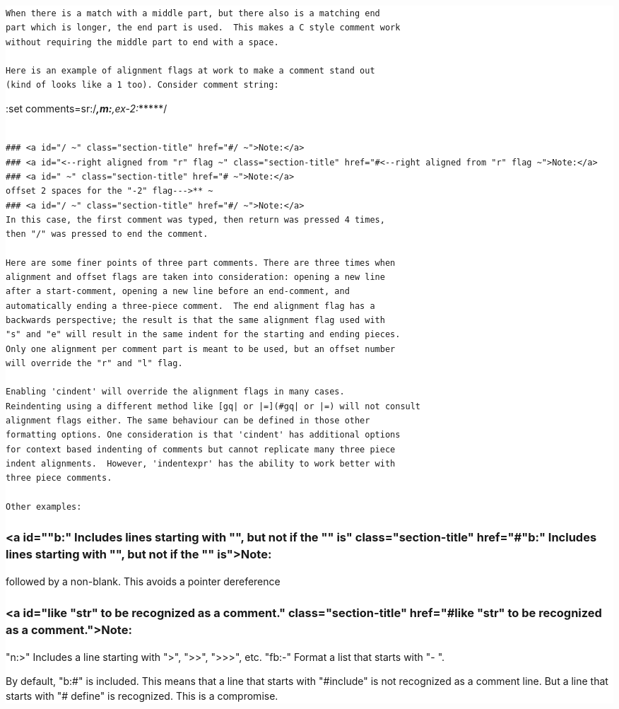 ```
When there is a match with a middle part, but there also is a matching end
part which is longer, the end part is used.  This makes a C style comment work
without requiring the middle part to end with a space.

Here is an example of alignment flags at work to make a comment stand out
(kind of looks like a 1 too). Consider comment string:
```
:set comments=sr:/***,m:**,ex-2:******/

```

### <a id="/ ~" class="section-title" href="#/ ~">Note:</a>
### <a id="<--right aligned from "r" flag ~" class="section-title" href="#<--right aligned from "r" flag ~">Note:</a>
### <a id=" ~" class="section-title" href="# ~">Note:</a>
offset 2 spaces for the "-2" flag--->** ~
### <a id="/ ~" class="section-title" href="#/ ~">Note:</a>
In this case, the first comment was typed, then return was pressed 4 times,
then "/" was pressed to end the comment.

Here are some finer points of three part comments. There are three times when
alignment and offset flags are taken into consideration: opening a new line
after a start-comment, opening a new line before an end-comment, and
automatically ending a three-piece comment.  The end alignment flag has a
backwards perspective; the result is that the same alignment flag used with
"s" and "e" will result in the same indent for the starting and ending pieces.
Only one alignment per comment part is meant to be used, but an offset number
will override the "r" and "l" flag.

Enabling 'cindent' will override the alignment flags in many cases.
Reindenting using a different method like [gq| or |=](#gq| or |=) will not consult
alignment flags either. The same behaviour can be defined in those other
formatting options. One consideration is that 'cindent' has additional options
for context based indenting of comments but cannot replicate many three piece
indent alignments.  However, 'indentexpr' has the ability to work better with
three piece comments.

Other examples:
```
### <a id=""b:"	Includes lines starting with "", but not if the "" is" class="section-title" href="#"b:"	Includes lines starting with "", but not if the "" is">Note:</a>
followed by a non-blank.  This avoids a pointer dereference
### <a id="like "str" to be recognized as a comment." class="section-title" href="#like "str" to be recognized as a comment.">Note:</a>
"n:>"	Includes a line starting with ">", ">>", ">>>", etc.
"fb:-"	Format a list that starts with "- ".

By default, "b:#" is included.  This means that a line that starts with
"#include" is not recognized as a comment line.  But a line that starts with
"# define" is recognized.  This is a compromise.

